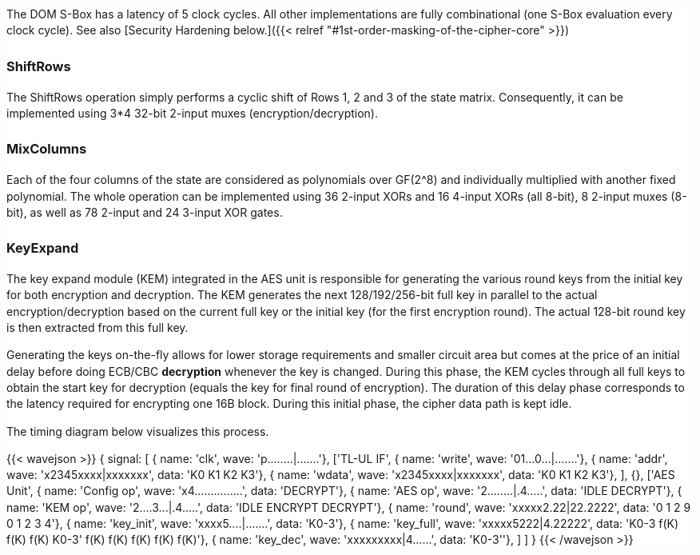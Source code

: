The DOM S-Box has a latency of 5 clock cycles.
All other implementations are fully combinational (one S-Box evaluation every clock cycle).
See also [Security Hardening below.]({{< relref "#1st-order-masking-of-the-cipher-core" >}})

### ShiftRows

The ShiftRows operation simply performs a cyclic shift of Rows 1, 2 and 3 of the state matrix.
Consequently, it can be implemented using 3\*4 32-bit 2-input muxes (encryption/decryption).


### MixColumns

Each of the four columns of the state are considered as polynomials over GF(2^8) and individually multiplied with another fixed polynomial.
The whole operation can be implemented using 36 2-input XORs and 16 4-input XORs (all 8-bit), 8 2-input muxes (8-bit), as well as 78 2-input and 24 3-input XOR gates.


### KeyExpand

The key expand module (KEM) integrated in the AES unit is responsible for generating the various round keys from the initial key for both encryption and decryption.
The KEM generates the next 128/192/256-bit full key in parallel to the actual encryption/decryption based on the current full key or the initial key (for the first encryption round).
The actual 128-bit round key is then extracted from this full key.

Generating the keys on-the-fly allows for lower storage requirements and smaller circuit area but comes at the price of an initial delay before doing ECB/CBC **decryption** whenever the key is changed.
During this phase, the KEM cycles through all full keys to obtain the start key for decryption (equals the key for final round of encryption).
The duration of this delay phase corresponds to the latency required for encrypting one 16B block.
During this initial phase, the cipher data path is kept idle.

The timing diagram below visualizes this process.

{{< wavejson >}}
{
  signal: [
    {    name: 'clk',       wave: 'p........|.......'},
    ['TL-UL IF',
      {  name: 'write',     wave: '01...0...|.......'},
      {  name: 'addr',      wave: 'x2345xxxx|xxxxxxx', data: 'K0 K1 K2 K3'},
      {  name: 'wdata',     wave: 'x2345xxxx|xxxxxxx', data: 'K0 K1 K2 K3'},
    ],
    {},
    ['AES Unit',
      {  name: 'Config op', wave: 'x4...............', data: 'DECRYPT'},
      {  name: 'AES op',    wave: '2........|.4.....', data: 'IDLE DECRYPT'},
      {  name: 'KEM op',    wave: '2....3...|.4.....', data: 'IDLE ENCRYPT DECRYPT'},
      {  name: 'round',     wave: 'xxxxx2.22|22.2222', data: '0 1 2 9 0 1 2 3 4'},
      {  name: 'key_init',  wave: 'xxxx5....|.......', data: 'K0-3'},
      {  name: 'key_full',  wave: 'xxxxx5222|4.22222', data: 'K0-3 f(K) f(K) f(K) K0-3\' f(K) f(K) f(K) f(K) f(K)'},
      {  name: 'key_dec',   wave: 'xxxxxxxxx|4......', data: 'K0-3\''},
    ]
  ]
}
{{< /wavejson >}}
